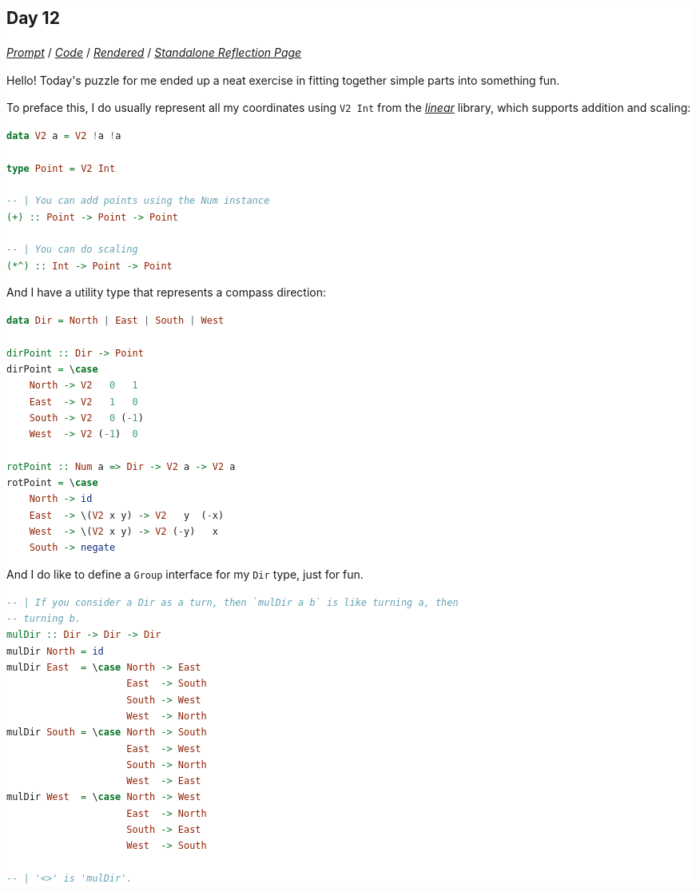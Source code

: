 


Day 12
------



*[Prompt][d12p]* / *[Code][d12g]* / *[Rendered][d12h]* / *[Standalone Reflection Page][d12r]*

[d12p]: https://adventofcode.com/2020/day/12
[d12g]: https://github.com/mstksg/advent-of-code-2020/blob/master/src/AOC/Challenge/Day12.hs
[d12h]: https://mstksg.github.io/advent-of-code-2020/src/AOC.Challenge.Day12.html
[d12r]: https://github.com/mstksg/advent-of-code-2020/blob/master/reflections-out/day12.md

Hello!  Today's puzzle for me ended up a neat exercise in fitting together
simple parts into something fun.

To preface this, I do usually represent all my coordinates using `V2 Int` from
the *[linear](https://hackage.haskell.org/package/linear)* library, which
supports addition and scaling:

```haskell
data V2 a = V2 !a !a

type Point = V2 Int

-- | You can add points using the Num instance
(+) :: Point -> Point -> Point

-- | You can do scaling
(*^) :: Int -> Point -> Point
```

And I have a utility type that represents a compass direction:

```haskell
data Dir = North | East | South | West

dirPoint :: Dir -> Point
dirPoint = \case
    North -> V2   0   1
    East  -> V2   1   0
    South -> V2   0 (-1)
    West  -> V2 (-1)  0

rotPoint :: Num a => Dir -> V2 a -> V2 a
rotPoint = \case
    North -> id
    East  -> \(V2 x y) -> V2   y  (-x)
    West  -> \(V2 x y) -> V2 (-y)   x
    South -> negate
```

And I do like to define a `Group` interface for my `Dir` type, just for fun.

```haskell
-- | If you consider a Dir as a turn, then `mulDir a b` is like turning a, then
-- turning b.
mulDir :: Dir -> Dir -> Dir
mulDir North = id
mulDir East  = \case North -> East
                     East  -> South
                     South -> West
                     West  -> North
mulDir South = \case North -> South
                     East  -> West
                     South -> North
                     West  -> East
mulDir West  = \case North -> West
                     East  -> North
                     South -> East
                     West  -> South

-- | '<>' is 'mulDir'.
```

[2016]: https://github.com/mstksg/advent-of-code-2016/blob/master/reflections.md
[2017]: https://github.com/mstksg/advent-of-code-2017/blob/master/reflections.md
[2018]: https://github.com/mstksg/advent-of-code-2018/blob/master/reflections.md
[2019]: https://github.com/mstksg/advent-of-code-2019/blob/master/reflections.md
[rss]: http://feeds.feedburner.com/jle-advent-of-code-2020
[d01p]: https://adventofcode.com/2020/day/1
[d01g]: https://github.com/mstksg/advent-of-code-2020/blob/master/src/AOC/Challenge/Day01.hs
[d01h]: https://mstksg.github.io/advent-of-code-2020/src/AOC.Challenge.Day01.html
[d01r]: https://github.com/mstksg/advent-of-code-2020/blob/master/reflections-out/day01.md
[d02p]: https://adventofcode.com/2020/day/2
[d02g]: https://github.com/mstksg/advent-of-code-2020/blob/master/src/AOC/Challenge/Day02.hs
[d02h]: https://mstksg.github.io/advent-of-code-2020/src/AOC.Challenge.Day02.html
[d02r]: https://github.com/mstksg/advent-of-code-2020/blob/master/reflections-out/day02.md
[d03p]: https://adventofcode.com/2020/day/3
[d03g]: https://github.com/mstksg/advent-of-code-2020/blob/master/src/AOC/Challenge/Day03.hs
[d03h]: https://mstksg.github.io/advent-of-code-2020/src/AOC.Challenge.Day03.html
[d03r]: https://github.com/mstksg/advent-of-code-2020/blob/master/reflections-out/day03.md
[lens]: https://hackage.haskell.org/package/lens
[d04p]: https://adventofcode.com/2020/day/4
[d04g]: https://github.com/mstksg/advent-of-code-2020/blob/master/src/AOC/Challenge/Day04.hs
[d04h]: https://mstksg.github.io/advent-of-code-2020/src/AOC.Challenge.Day04.html
[d04r]: https://github.com/mstksg/advent-of-code-2020/blob/master/reflections-out/day04.md
[pdv]: https://lexi-lambda.github.io/blog/2019/11/05/parse-don-t-validate/
[hkd]: https://reasonablypolymorphic.com/blog/higher-kinded-data/
[barbies]: https://hackage.haskell.org/package/barbies
[refined]: https://hackage.haskell.org/package/refined
[d05p]: https://adventofcode.com/2020/day/5
[d05g]: https://github.com/mstksg/advent-of-code-2020/blob/master/src/AOC/Challenge/Day05.hs
[d05h]: https://mstksg.github.io/advent-of-code-2020/src/AOC.Challenge.Day05.html
[d05r]: https://github.com/mstksg/advent-of-code-2020/blob/master/reflections-out/day05.md
[foldl]: https://hackage.haskell.org/package/foldl
[d06p]: https://adventofcode.com/2020/day/6
[d06g]: https://github.com/mstksg/advent-of-code-2020/blob/master/src/AOC/Challenge/Day06.hs
[d06h]: https://mstksg.github.io/advent-of-code-2020/src/AOC.Challenge.Day06.html
[d06r]: https://github.com/mstksg/advent-of-code-2020/blob/master/reflections-out/day06.md
[d07p]: https://adventofcode.com/2020/day/7
[d07g]: https://github.com/mstksg/advent-of-code-2020/blob/master/src/AOC/Challenge/Day07.hs
[d07h]: https://mstksg.github.io/advent-of-code-2020/src/AOC.Challenge.Day07.html
[d07r]: https://github.com/mstksg/advent-of-code-2020/blob/master/reflections-out/day07.md
[2019d06]: https://github.com/mstksg/advent-of-code-2019/blob/master/reflections.md#day-6
[d08p]: https://adventofcode.com/2020/day/8
[d08g]: https://github.com/mstksg/advent-of-code-2020/blob/master/src/AOC/Challenge/Day08.hs
[d08h]: https://mstksg.github.io/advent-of-code-2020/src/AOC.Challenge.Day08.html
[d08r]: https://github.com/mstksg/advent-of-code-2020/blob/master/reflections-out/day08.md
[pointedlist]: https://hackage.haskell.org/package/pointedlist-0.6.1/docs/Data-List-PointedList.html
[d09p]: https://adventofcode.com/2020/day/9
[d09g]: https://github.com/mstksg/advent-of-code-2020/blob/master/src/AOC/Challenge/Day09.hs
[d09h]: https://mstksg.github.io/advent-of-code-2020/src/AOC.Challenge.Day09.html
[d09r]: https://github.com/mstksg/advent-of-code-2020/blob/master/reflections-out/day09.md
[d10p]: https://adventofcode.com/2020/day/10
[d10g]: https://github.com/mstksg/advent-of-code-2020/blob/master/src/AOC/Challenge/Day10.hs
[d10h]: https://mstksg.github.io/advent-of-code-2020/src/AOC.Challenge.Day10.html
[d10r]: https://github.com/mstksg/advent-of-code-2020/blob/master/reflections-out/day10.md
[d10cfs]: https://www.reddit.com/r/adventofcode/comments/kabi91/2020_day_10_closedform_mathematical_solution/
[d11p]: https://adventofcode.com/2020/day/11
[d11g]: https://github.com/mstksg/advent-of-code-2020/blob/master/src/AOC/Challenge/Day11.hs
[d11h]: https://mstksg.github.io/advent-of-code-2020/src/AOC.Challenge.Day11.html
[d11r]: https://github.com/mstksg/advent-of-code-2020/blob/master/reflections-out/day11.md
[d13p]: https://adventofcode.com/2020/day/13
[d13g]: https://github.com/mstksg/advent-of-code-2020/blob/master/src/AOC/Challenge/Day13.hs
[d13h]: https://mstksg.github.io/advent-of-code-2020/src/AOC.Challenge.Day13.html
[d13r]: https://github.com/mstksg/advent-of-code-2020/blob/master/reflections-out/day13.md
[d14p]: https://adventofcode.com/2020/day/14
[d14g]: https://github.com/mstksg/advent-of-code-2020/blob/master/src/AOC/Challenge/Day14.hs
[d14h]: https://mstksg.github.io/advent-of-code-2020/src/AOC.Challenge.Day14.html
[d14r]: https://github.com/mstksg/advent-of-code-2020/blob/master/reflections-out/day14.md
[d15p]: https://adventofcode.com/2020/day/15
[d15g]: https://github.com/mstksg/advent-of-code-2020/blob/master/src/AOC/Challenge/Day15.hs
[d15h]: https://mstksg.github.io/advent-of-code-2020/src/AOC.Challenge.Day15.html
[d15r]: https://github.com/mstksg/advent-of-code-2020/blob/master/reflections-out/day15.md
[d16p]: https://adventofcode.com/2020/day/16
[d16g]: https://github.com/mstksg/advent-of-code-2020/blob/master/src/AOC/Challenge/Day16.hs
[d16h]: https://mstksg.github.io/advent-of-code-2020/src/AOC.Challenge.Day16.html
[d16r]: https://github.com/mstksg/advent-of-code-2020/blob/master/reflections-out/day16.md
[data-interval]: https://hackage.haskell.org/package/data-interval
[d17p]: https://adventofcode.com/2020/day/17
[d17g]: https://github.com/mstksg/advent-of-code-2020/blob/master/src/AOC/Challenge/Day17.hs
[d17h]: https://mstksg.github.io/advent-of-code-2020/src/AOC.Challenge.Day17.html
[d17r]: https://github.com/mstksg/advent-of-code-2020/blob/master/reflections-out/day17.md
[d18p]: https://adventofcode.com/2020/day/18